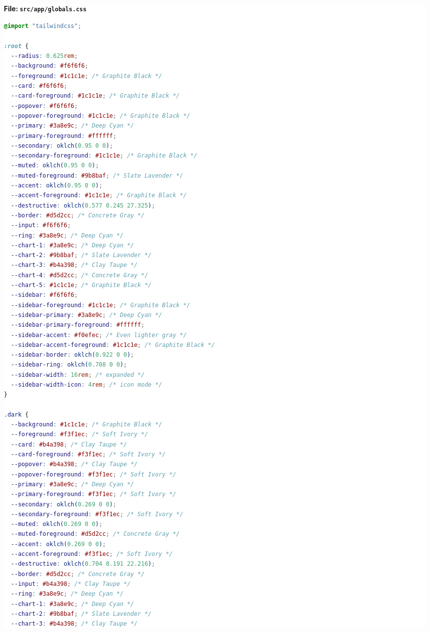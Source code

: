 **File: `src/app/globals.css`**

```css
@import "tailwindcss";

:root {
  --radius: 0.625rem;
  --background: #f6f6f6;
  --foreground: #1c1c1e; /* Graphite Black */
  --card: #f6f6f6;
  --card-foreground: #1c1c1e; /* Graphite Black */
  --popover: #f6f6f6;
  --popover-foreground: #1c1c1e; /* Graphite Black */
  --primary: #3a8e9c; /* Deep Cyan */
  --primary-foreground: #ffffff;
  --secondary: oklch(0.95 0 0);
  --secondary-foreground: #1c1c1e; /* Graphite Black */
  --muted: oklch(0.95 0 0);
  --muted-foreground: #9b8baf; /* Slate Lavender */
  --accent: oklch(0.95 0 0);
  --accent-foreground: #1c1c1e; /* Graphite Black */
  --destructive: oklch(0.577 0.245 27.325);
  --border: #d5d2cc; /* Concrete Gray */
  --input: #f6f6f6;
  --ring: #3a8e9c; /* Deep Cyan */
  --chart-1: #3a8e9c; /* Deep Cyan */
  --chart-2: #9b8baf; /* Slate Lavender */
  --chart-3: #b4a398; /* Clay Taupe */
  --chart-4: #d5d2cc; /* Concrete Gray */
  --chart-5: #1c1c1e; /* Graphite Black */
  --sidebar: #f6f6f6;
  --sidebar-foreground: #1c1c1e; /* Graphite Black */
  --sidebar-primary: #3a8e9c; /* Deep Cyan */
  --sidebar-primary-foreground: #ffffff;
  --sidebar-accent: #f0efec; /* Even lighter gray */
  --sidebar-accent-foreground: #1c1c1e; /* Graphite Black */
  --sidebar-border: oklch(0.922 0 0);
  --sidebar-ring: oklch(0.708 0 0);
  --sidebar-width: 16rem; /* expanded */
  --sidebar-width-icon: 4rem; /* icon mode */
}

.dark {
  --background: #1c1c1e; /* Graphite Black */
  --foreground: #f3f1ec; /* Soft Ivory */
  --card: #b4a398; /* Clay Taupe */
  --card-foreground: #f3f1ec; /* Soft Ivory */
  --popover: #b4a398; /* Clay Taupe */
  --popover-foreground: #f3f1ec; /* Soft Ivory */
  --primary: #3a8e9c; /* Deep Cyan */
  --primary-foreground: #f3f1ec; /* Soft Ivory */
  --secondary: oklch(0.269 0 0);
  --secondary-foreground: #f3f1ec; /* Soft Ivory */
  --muted: oklch(0.269 0 0);
  --muted-foreground: #d5d2cc; /* Concrete Gray */
  --accent: oklch(0.269 0 0);
  --accent-foreground: #f3f1ec; /* Soft Ivory */
  --destructive: oklch(0.704 0.191 22.216);
  --border: #d5d2cc; /* Concrete Gray */
  --input: #b4a398; /* Clay Taupe */
  --ring: #3a8e9c; /* Deep Cyan */
  --chart-1: #3a8e9c; /* Deep Cyan */
  --chart-2: #9b8baf; /* Slate Lavender */
  --chart-3: #b4a398; /* Clay Taupe */
```